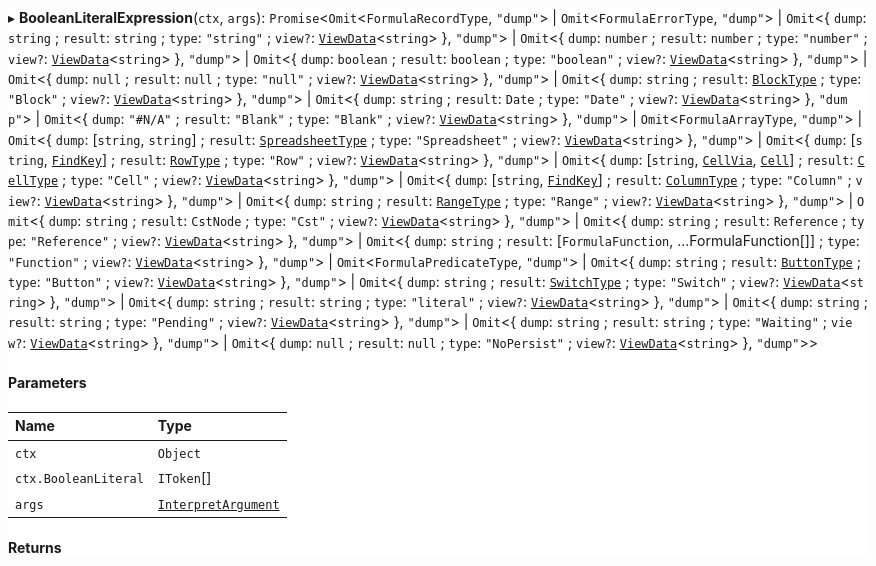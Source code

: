 ▸ **BooleanLiteralExpression**(`ctx`, `args`): `Promise`<`Omit`<`FormulaRecordType`, ``"dump"``\> \| `Omit`<`FormulaErrorType`, ``"dump"``\> \| `Omit`<{ `dump`: `string` ; `result`: `string` ; `type`: ``"string"`` ; `view?`: [`ViewData`](../interfaces/ViewData.md)<`string`\>  }, ``"dump"``\> \| `Omit`<{ `dump`: `number` ; `result`: `number` ; `type`: ``"number"`` ; `view?`: [`ViewData`](../interfaces/ViewData.md)<`string`\>  }, ``"dump"``\> \| `Omit`<{ `dump`: `boolean` ; `result`: `boolean` ; `type`: ``"boolean"`` ; `view?`: [`ViewData`](../interfaces/ViewData.md)<`string`\>  }, ``"dump"``\> \| `Omit`<{ `dump`: ``null`` ; `result`: ``null`` ; `type`: ``"null"`` ; `view?`: [`ViewData`](../interfaces/ViewData.md)<`string`\>  }, ``"dump"``\> \| `Omit`<{ `dump`: `string` ; `result`: [`BlockType`](../interfaces/BlockType.md) ; `type`: ``"Block"`` ; `view?`: [`ViewData`](../interfaces/ViewData.md)<`string`\>  }, ``"dump"``\> \| `Omit`<{ `dump`: `string` ; `result`: `Date` ; `type`: ``"Date"`` ; `view?`: [`ViewData`](../interfaces/ViewData.md)<`string`\>  }, ``"dump"``\> \| `Omit`<{ `dump`: ``"#N/A"`` ; `result`: ``"Blank"`` ; `type`: ``"Blank"`` ; `view?`: [`ViewData`](../interfaces/ViewData.md)<`string`\>  }, ``"dump"``\> \| `Omit`<`FormulaArrayType`, ``"dump"``\> \| `Omit`<{ `dump`: [`string`, `string`] ; `result`: [`SpreadsheetType`](../interfaces/SpreadsheetType.md) ; `type`: ``"Spreadsheet"`` ; `view?`: [`ViewData`](../interfaces/ViewData.md)<`string`\>  }, ``"dump"``\> \| `Omit`<{ `dump`: [`string`, [`FindKey`](../interfaces/FindKey.md)] ; `result`: [`RowType`](../interfaces/RowType.md) ; `type`: ``"Row"`` ; `view?`: [`ViewData`](../interfaces/ViewData.md)<`string`\>  }, ``"dump"``\> \| `Omit`<{ `dump`: [`string`, [`CellVia`](../README.md#cellvia), [`Cell`](../interfaces/Cell.md)] ; `result`: [`CellType`](../interfaces/CellType.md) ; `type`: ``"Cell"`` ; `view?`: [`ViewData`](../interfaces/ViewData.md)<`string`\>  }, ``"dump"``\> \| `Omit`<{ `dump`: [`string`, [`FindKey`](../interfaces/FindKey.md)] ; `result`: [`ColumnType`](../interfaces/ColumnType.md) ; `type`: ``"Column"`` ; `view?`: [`ViewData`](../interfaces/ViewData.md)<`string`\>  }, ``"dump"``\> \| `Omit`<{ `dump`: `string` ; `result`: [`RangeType`](../interfaces/RangeType.md) ; `type`: ``"Range"`` ; `view?`: [`ViewData`](../interfaces/ViewData.md)<`string`\>  }, ``"dump"``\> \| `Omit`<{ `dump`: `string` ; `result`: `CstNode` ; `type`: ``"Cst"`` ; `view?`: [`ViewData`](../interfaces/ViewData.md)<`string`\>  }, ``"dump"``\> \| `Omit`<{ `dump`: `string` ; `result`: `Reference` ; `type`: ``"Reference"`` ; `view?`: [`ViewData`](../interfaces/ViewData.md)<`string`\>  }, ``"dump"``\> \| `Omit`<{ `dump`: `string` ; `result`: [`FormulaFunction`, ...FormulaFunction[]] ; `type`: ``"Function"`` ; `view?`: [`ViewData`](../interfaces/ViewData.md)<`string`\>  }, ``"dump"``\> \| `Omit`<`FormulaPredicateType`, ``"dump"``\> \| `Omit`<{ `dump`: `string` ; `result`: [`ButtonType`](../interfaces/ButtonType.md) ; `type`: ``"Button"`` ; `view?`: [`ViewData`](../interfaces/ViewData.md)<`string`\>  }, ``"dump"``\> \| `Omit`<{ `dump`: `string` ; `result`: [`SwitchType`](../interfaces/SwitchType.md) ; `type`: ``"Switch"`` ; `view?`: [`ViewData`](../interfaces/ViewData.md)<`string`\>  }, ``"dump"``\> \| `Omit`<{ `dump`: `string` ; `result`: `string` ; `type`: ``"literal"`` ; `view?`: [`ViewData`](../interfaces/ViewData.md)<`string`\>  }, ``"dump"``\> \| `Omit`<{ `dump`: `string` ; `result`: `string` ; `type`: ``"Pending"`` ; `view?`: [`ViewData`](../interfaces/ViewData.md)<`string`\>  }, ``"dump"``\> \| `Omit`<{ `dump`: `string` ; `result`: `string` ; `type`: ``"Waiting"`` ; `view?`: [`ViewData`](../interfaces/ViewData.md)<`string`\>  }, ``"dump"``\> \| `Omit`<{ `dump`: ``null`` ; `result`: ``null`` ; `type`: ``"NoPersist"`` ; `view?`: [`ViewData`](../interfaces/ViewData.md)<`string`\>  }, ``"dump"``\>\>

#### Parameters

| Name | Type |
| :------ | :------ |
| `ctx` | `Object` |
| `ctx.BooleanLiteral` | `IToken`[] |
| `args` | [`InterpretArgument`](../interfaces/InterpretArgument.md) |

#### Returns
